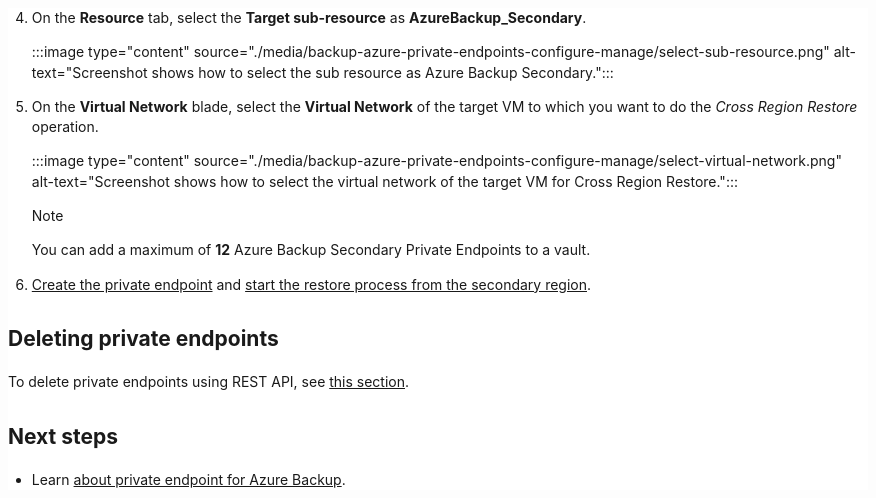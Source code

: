 4. On the **Resource** tab, select the **Target sub-resource** as **AzureBackup_Secondary**.

   :::image type="content" source="./media/backup-azure-private-endpoints-configure-manage/select-sub-resource.png" alt-text="Screenshot shows how to select the sub resource as Azure Backup Secondary.":::

5. On the **Virtual Network** blade, select the **Virtual Network** of the target VM to which you want to do the *Cross Region Restore* operation.

   :::image type="content" source="./media/backup-azure-private-endpoints-configure-manage/select-virtual-network.png" alt-text="Screenshot shows how to select the virtual network of the target VM for Cross Region Restore.":::
 
   >[!Note]
   >You can add a maximum of **12** Azure Backup Secondary Private Endpoints to a vault.

6. [Create the private endpoint](#create-private-endpoints-for-azure-backup) and [start the restore process from the secondary region](sap-hana-database-restore.md#cross-subscription-restore).







## Deleting private endpoints

To delete private endpoints using REST API, see [this section](/rest/api/virtualnetwork/privateendpoints/delete).

## Next steps

- Learn [about private endpoint for Azure Backup](backup-azure-private-endpoints-concept.md).
